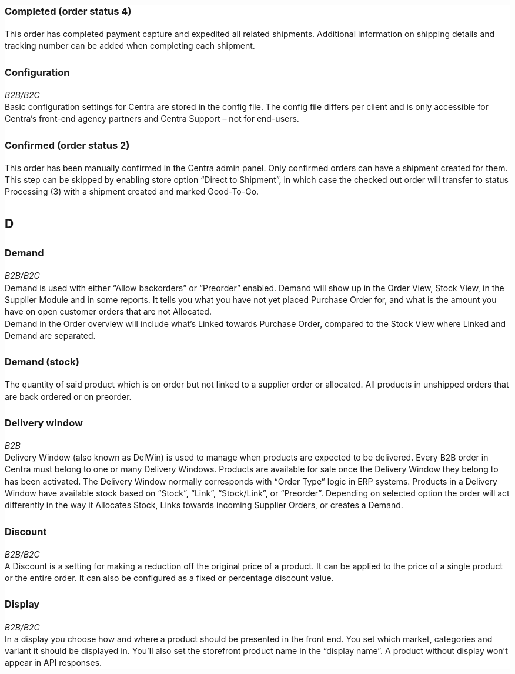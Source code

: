 ### **Completed** (order status 4)  
This order has completed payment capture and expedited all related shipments. Additional information on shipping details and tracking number can be added when completing each shipment.

### **Configuration**  
_B2B/B2C_  
Basic configuration settings for Centra are stored in the config file. The config file differs per client and is only accessible for Centra’s front-end agency partners and Centra Support – not for end-users.

### **Confirmed** (order status 2)  
This order has been manually confirmed in the Centra admin panel. Only confirmed orders can have a shipment created for them. This step can be skipped by enabling store option “Direct to Shipment”, in which case the checked out order will transfer to status Processing (3) with a shipment created and marked Good-To-Go.

## **D**

### **Demand**  
_B2B/B2C_  
Demand is used with either “Allow backorders” or “Preorder” enabled. Demand will show up in the Order View, Stock View, in the Supplier Module and in some reports. It tells you what you have not yet placed Purchase Order for, and what is the amount you have on open customer orders that are not Allocated.  
Demand in the Order overview will include what’s Linked towards Purchase Order, compared to the Stock View where Linked and Demand are separated.

### **Demand (stock)**  
The quantity of said product which is on order but not linked to a supplier order or allocated. All products in unshipped orders that are back ordered or on preorder.

### **Delivery window**  
_B2B_  
Delivery Window (also known as DelWin) is used to manage when products are expected to be delivered. Every B2B order in Centra must belong to one or many Delivery Windows. Products are available for sale once the Delivery Window they belong to has been activated. The Delivery Window normally corresponds with “Order Type” logic in ERP systems. Products in a Delivery Window have available  stock based on “Stock”, “Link”, “Stock/Link”, or “Preorder”. Depending on selected option the order will act differently in the way it Allocates Stock, Links towards incoming Supplier Orders, or creates a Demand.

### **Discount**  
_B2B/B2C_  
A Discount is a setting for making a reduction off the original price of a product. It can be applied to the price of a single product or the entire order. It can also be configured as a fixed or percentage discount value.

### **Display**  
_B2B/B2C_  
In a display you choose how and where a product should be presented in the front end. You set which market, categories and variant it should be displayed in. You’ll also set the storefront product name in the “display name”. A product without display won’t appear in API responses.

